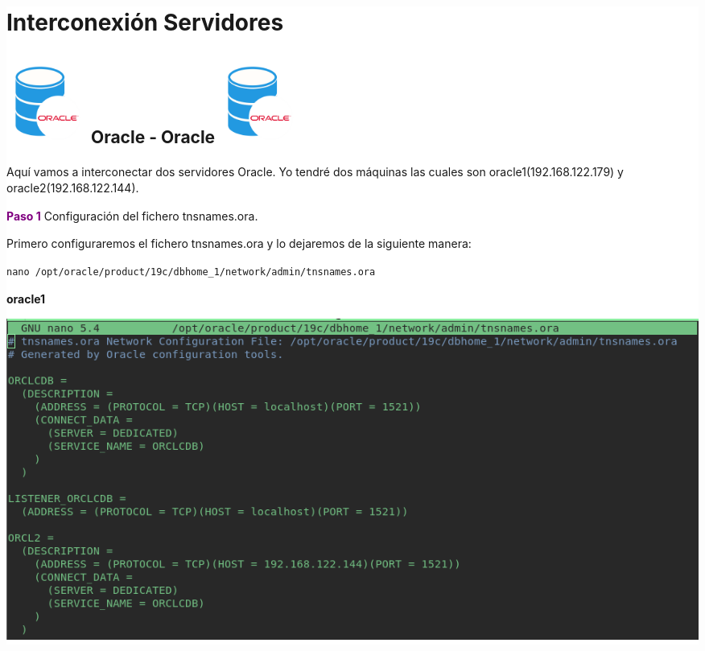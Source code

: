 # Interconexión Servidores

<h2><img src="../images/orcl-psql/oracle-img.png"  alt="" width="100"/> Oracle - Oracle <img src="../images/orcl-psql/oracle-img.png"  alt="" width="100"/></h2>

Aquí vamos a interconectar dos servidores Oracle. Yo tendré dos máquinas las cuales son oracle1(192.168.122.179) y oracle2(192.168.122.144).

<font color="#800080">**Paso 1**</font> Configuración del fichero tnsnames.ora.

Primero configuraremos el fichero tnsnames.ora y lo dejaremos de la siguiente manera:

    nano /opt/oracle/product/19c/dbhome_1/network/admin/tnsnames.ora

**oracle1**

![image](../images/orcl-psql/1-orcl-orcl.png)
